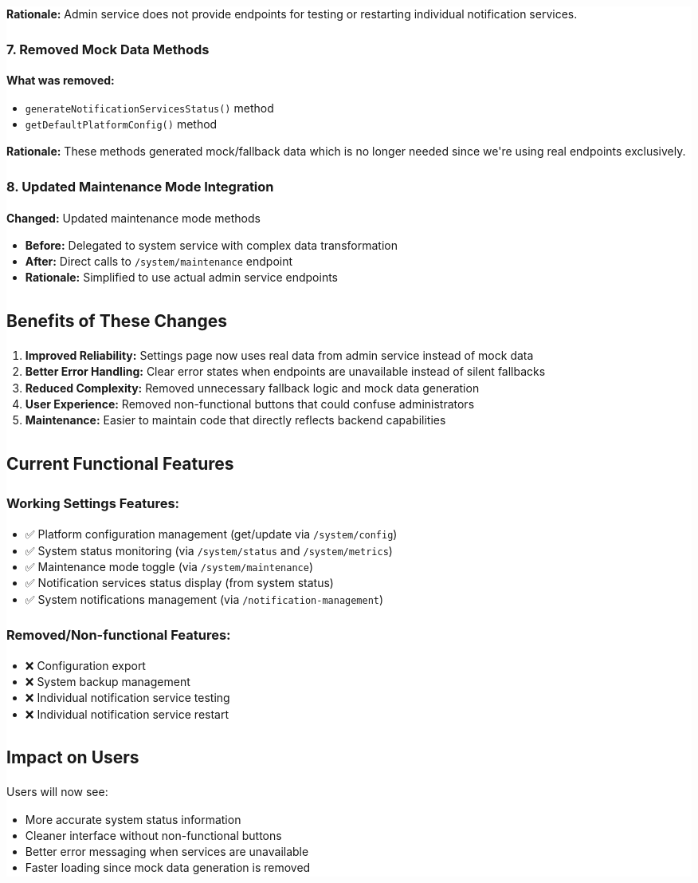 **Rationale:** Admin service does not provide endpoints for testing or restarting individual notification services.

### 7. Removed Mock Data Methods
**What was removed:**
- `generateNotificationServicesStatus()` method
- `getDefaultPlatformConfig()` method

**Rationale:** These methods generated mock/fallback data which is no longer needed since we're using real endpoints exclusively.

### 8. Updated Maintenance Mode Integration
**Changed:** Updated maintenance mode methods
- **Before:** Delegated to system service with complex data transformation
- **After:** Direct calls to `/system/maintenance` endpoint
- **Rationale:** Simplified to use actual admin service endpoints

## Benefits of These Changes

1. **Improved Reliability:** Settings page now uses real data from admin service instead of mock data
2. **Better Error Handling:** Clear error states when endpoints are unavailable instead of silent fallbacks
3. **Reduced Complexity:** Removed unnecessary fallback logic and mock data generation
4. **User Experience:** Removed non-functional buttons that could confuse administrators
5. **Maintenance:** Easier to maintain code that directly reflects backend capabilities

## Current Functional Features

### Working Settings Features:
- ✅ Platform configuration management (get/update via `/system/config`)
- ✅ System status monitoring (via `/system/status` and `/system/metrics`)
- ✅ Maintenance mode toggle (via `/system/maintenance`)
- ✅ Notification services status display (from system status)
- ✅ System notifications management (via `/notification-management`)

### Removed/Non-functional Features:
- ❌ Configuration export 
- ❌ System backup management
- ❌ Individual notification service testing
- ❌ Individual notification service restart

## Impact on Users

Users will now see:
- More accurate system status information
- Cleaner interface without non-functional buttons  
- Better error messaging when services are unavailable
- Faster loading since mock data generation is removed
